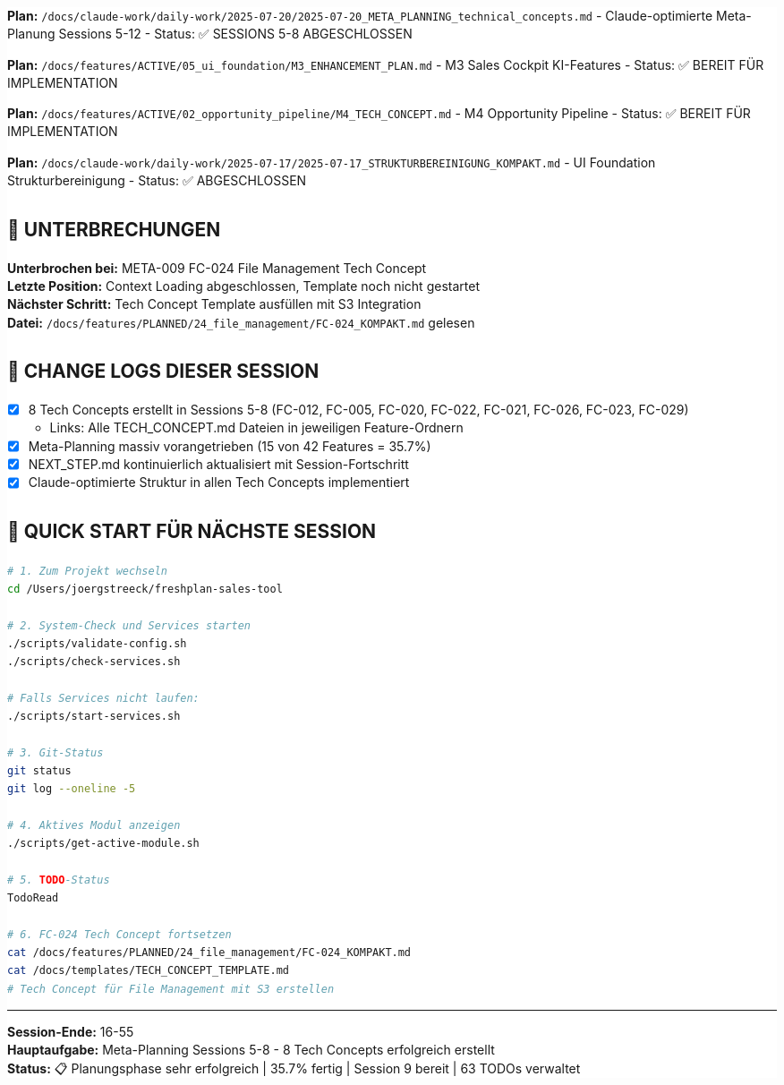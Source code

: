 **Plan:** `/docs/claude-work/daily-work/2025-07-20/2025-07-20_META_PLANNING_technical_concepts.md` - Claude-optimierte Meta-Planung Sessions 5-12 - Status: ✅ SESSIONS 5-8 ABGESCHLOSSEN

**Plan:** `/docs/features/ACTIVE/05_ui_foundation/M3_ENHANCEMENT_PLAN.md` - M3 Sales Cockpit KI-Features - Status: ✅ BEREIT FÜR IMPLEMENTATION

**Plan:** `/docs/features/ACTIVE/02_opportunity_pipeline/M4_TECH_CONCEPT.md` - M4 Opportunity Pipeline - Status: ✅ BEREIT FÜR IMPLEMENTATION

**Plan:** `/docs/claude-work/daily-work/2025-07-17/2025-07-17_STRUKTURBEREINIGUNG_KOMPAKT.md` - UI Foundation Strukturbereinigung - Status: ✅ ABGESCHLOSSEN

## 🚨 UNTERBRECHUNGEN

**Unterbrochen bei:** META-009 FC-024 File Management Tech Concept  
**Letzte Position:** Context Loading abgeschlossen, Template noch nicht gestartet  
**Nächster Schritt:** Tech Concept Template ausfüllen mit S3 Integration  
**Datei:** `/docs/features/PLANNED/24_file_management/FC-024_KOMPAKT.md` gelesen

## 📝 CHANGE LOGS DIESER SESSION
- [x] 8 Tech Concepts erstellt in Sessions 5-8 (FC-012, FC-005, FC-020, FC-022, FC-021, FC-026, FC-023, FC-029)
  - Links: Alle TECH_CONCEPT.md Dateien in jeweiligen Feature-Ordnern
- [x] Meta-Planning massiv vorangetrieben (15 von 42 Features = 35.7%)
- [x] NEXT_STEP.md kontinuierlich aktualisiert mit Session-Fortschritt
- [x] Claude-optimierte Struktur in allen Tech Concepts implementiert

## 🚀 QUICK START FÜR NÄCHSTE SESSION
```bash
# 1. Zum Projekt wechseln
cd /Users/joergstreeck/freshplan-sales-tool

# 2. System-Check und Services starten
./scripts/validate-config.sh
./scripts/check-services.sh

# Falls Services nicht laufen:
./scripts/start-services.sh

# 3. Git-Status
git status
git log --oneline -5

# 4. Aktives Modul anzeigen
./scripts/get-active-module.sh

# 5. TODO-Status
TodoRead

# 6. FC-024 Tech Concept fortsetzen
cat /docs/features/PLANNED/24_file_management/FC-024_KOMPAKT.md
cat /docs/templates/TECH_CONCEPT_TEMPLATE.md
# Tech Concept für File Management mit S3 erstellen
```

---
**Session-Ende:** 16-55  
**Hauptaufgabe:** Meta-Planning Sessions 5-8 - 8 Tech Concepts erfolgreich erstellt  
**Status:** 📋 Planungsphase sehr erfolgreich | 35.7% fertig | Session 9 bereit | 63 TODOs verwaltet
